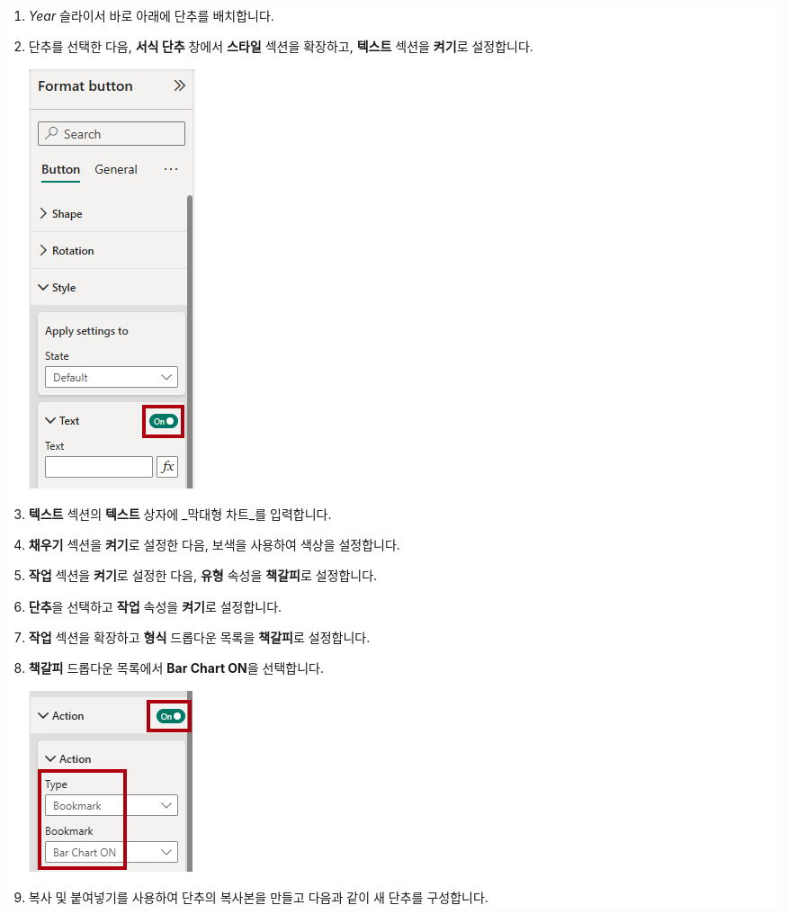 1. _Year_ 슬라이서 바로 아래에 단추를 배치합니다.

1. 단추를 선택한 다음, **서식 단추** 창에서 **스타일** 섹션을 확장하고, **텍스트** 섹션을 **켜기**로 설정합니다.

    ![그림 26](Linked_image_Files/09-enhance-power-bi-reports_image49b.png)

1. **텍스트** 섹션의 **텍스트** 상자에 _막대형 차트_를 입력합니다.

1. **채우기** 섹션을 **켜기**로 설정한 다음, 보색을 사용하여 색상을 설정합니다.

1. **작업** 섹션을 **켜기**로 설정한 다음, **유형** 속성을 **책갈피**로 설정합니다.

1. **단추**을 선택하고 **작업** 속성을 **켜기**로 설정합니다.

1. **작업** 섹션을 확장하고 **형식** 드롭다운 목록을 **책갈피**로 설정합니다.

1. **책갈피** 드롭다운 목록에서 **Bar Chart ON**을 선택합니다.

    ![그림 27](Linked_image_Files/09-enhance-power-bi-reports_image51.png)

1. 복사 및 붙여넣기를 사용하여 단추의 복사본을 만들고 다음과 같이 새 단추를 구성합니다.
